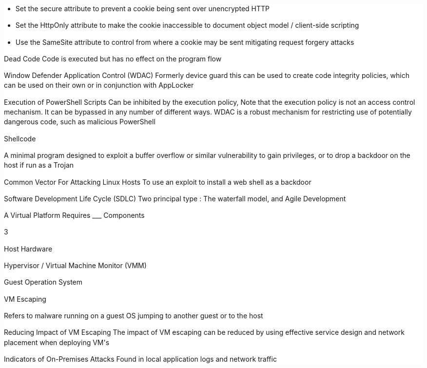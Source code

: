 - Set the secure attribute to prevent a cookie being sent over unencrypted HTTP

- Set the HttpOnly attribute to make the cookie inaccessible to document object model / client-side scripting

- Use the SameSite attribute to control from where a cookie may be sent mitigating request forgery attacks



Dead Code
Code is executed but has no effect on the program flow


Window Defender Application Control (WDAC)
Formerly device guard this can be used to create code integrity policies, which can be used on their own or in conjunction with AppLocker


Execution of PowerShell Scripts
Can be inhibited by the execution policy, Note that the execution policy is not an access control mechanism. It can be bypassed in any number of different ways. WDAC is a robust mechanism for restricting use of potentially dangerous code, such as malicious PowerShell


Shellcode 

A minimal program designed to exploit a buffer overflow or similar vulnerability to gain privileges, or to drop a backdoor on the host if run as a Trojan


Common Vector For Attacking Linux Hosts
To use an exploit to install a web shell as a backdoor


Software Development Life Cycle (SDLC)
Two principal type : The waterfall model, and Agile Development


A Virtual Platform Requires ___ Components 

3 

Host Hardware

Hypervisor / Virtual Machine Monitor (VMM)

Guest Operation System



VM Escaping 

Refers to malware running on a guest OS jumping to another guest or to the host


Reducing Impact of VM Escaping
The impact of VM escaping can be reduced by using effective service design and network placement when deploying VM's


Indicators of On-Premises Attacks
Found in local application logs and network traffic

